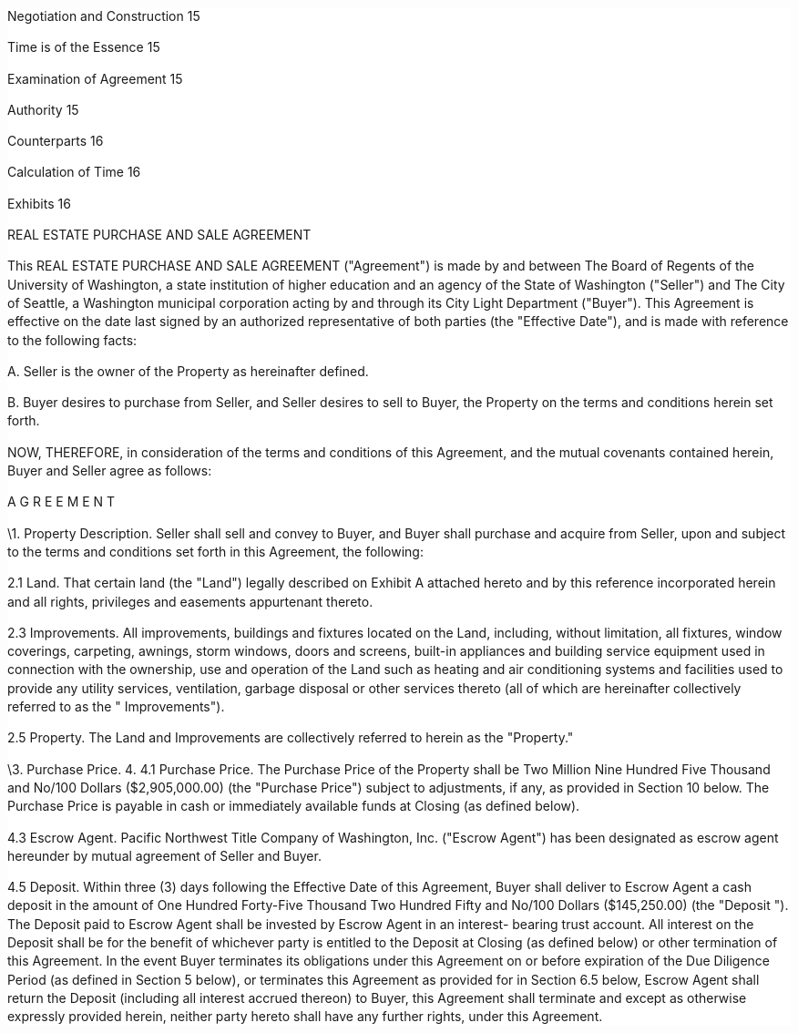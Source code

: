 Negotiation and Construction 15  
  
Time is of the Essence 15  
  
Examination of Agreement 15  
  
Authority 15  
  
Counterparts 16  
  
Calculation of Time 16  
  
Exhibits 16  
  
REAL ESTATE PURCHASE AND SALE AGREEMENT  
  
This REAL ESTATE PURCHASE AND SALE AGREEMENT ("Agreement") is made by and between The Board of Regents of the University of Washington, a state institution of higher education and an agency of the State of Washington ("Seller") and The City of Seattle, a Washington municipal corporation acting by and through its City Light Department ("Buyer"). This Agreement is effective on the date last signed by an authorized representative of both parties (the "Effective Date"), and is made with reference to the following facts:  
  
A. Seller is the owner of the Property as hereinafter defined.  
  
B. Buyer desires to purchase from Seller, and Seller desires to sell to Buyer, the Property on the terms and conditions herein set forth.  
  
NOW, THEREFORE, in consideration of the terms and conditions of this Agreement, and the mutual covenants contained herein, Buyer and Seller agree as follows:  
  
A G R E E M E N T  
  
\1. Property Description. Seller shall sell and convey to Buyer, and Buyer shall purchase and acquire from Seller, upon and subject to the terms and conditions set forth in this Agreement, the following:  
  
2.1 Land. That certain land (the "Land") legally described on Exhibit A attached hereto and by this reference incorporated herein and all rights, privileges and easements appurtenant thereto.  
  
2.3 Improvements. All improvements, buildings and fixtures located on the Land, including, without limitation, all fixtures, window coverings, carpeting, awnings, storm windows, doors and screens, built-in appliances and building service equipment used in connection with the ownership, use and operation of the Land such as heating and air conditioning systems and facilities used to provide any utility services, ventilation, garbage disposal or other services thereto (all of which are hereinafter collectively referred to as the " Improvements").  
  
2.5 Property. The Land and Improvements are collectively referred to herein as the "Property."  
  
\3. Purchase Price. 4. 4.1 Purchase Price. The Purchase Price of the Property shall be Two Million Nine Hundred Five Thousand and No/100 Dollars ($2,905,000.00) (the "Purchase Price") subject to adjustments, if any, as provided in Section 10 below. The Purchase Price is payable in cash or immediately available funds at Closing (as defined below).  
  
4.3 Escrow Agent. Pacific Northwest Title Company of Washington, Inc. ("Escrow Agent") has been designated as escrow agent hereunder by mutual agreement of Seller and Buyer.  
  
4.5 Deposit. Within three (3) days following the Effective Date of this Agreement, Buyer shall deliver to Escrow Agent a cash deposit in the amount of One Hundred Forty-Five Thousand Two Hundred Fifty and No/100 Dollars ($145,250.00) (the "Deposit "). The Deposit paid to Escrow Agent shall be invested by Escrow Agent in an interest- bearing trust account. All interest on the Deposit shall be for the benefit of whichever party is entitled to the Deposit at Closing (as defined below) or other termination of this Agreement. In the event Buyer terminates its obligations under this Agreement on or before expiration of the Due Diligence Period (as defined in Section 5 below), or terminates this Agreement as provided for in Section 6.5 below, Escrow Agent shall return the Deposit (including all interest accrued thereon) to Buyer, this Agreement shall terminate and except as otherwise expressly provided herein, neither party hereto shall have any further rights, under this Agreement.  
  